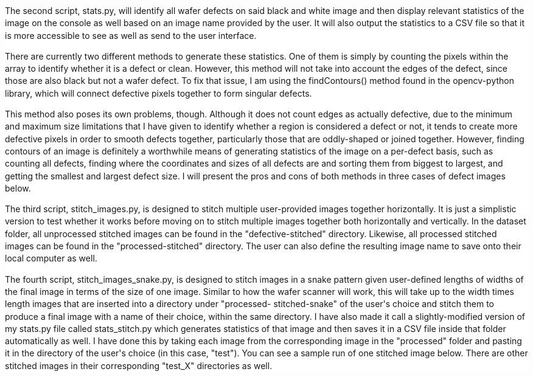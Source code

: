 The second script, stats.py, will identify all wafer defects on said black and white image and then display 
relevant statistics of the image on the console as well based on an image name provided by the user. It will also
output the statistics to a CSV file so that it is more accessible to see as well as send to the user interface.

There are currently two different methods to generate these statistics. One of them is simply by counting the pixels 
within the array to identify whether it is a defect or clean. However, this method will not take into account the edges 
of the defect, since those are also black but not a wafer defect. To fix that issue, I am using the findContours() 
method found in the opencv-python library, which will connect defective pixels together to form singular defects. 

This method also poses its own problems, though. Although it does not count edges as actually defective, due to the 
minimum and maximum size limitations that I have given to identify whether a region is considered a defect or not, it 
tends to create more defective pixels in order to smooth defects together, particularly those that are oddly-shaped or 
joined together. However, finding contours of an image is definitely a worthwhile means of generating statistics of the 
image on a per-defect basis, such as counting all defects, finding where the coordinates and sizes of all defects are
and sorting them from biggest to largest, and getting the smallest and largest defect size. I will present the pros and 
cons of both methods in three cases of defect images below.

The third script, stitch_images.py, is designed to stitch multiple user-provided images together horizontally. It is just
a simplistic version to test whether it works before moving on to stitch multiple images together both horizontally 
and vertically. In the dataset folder, all unprocessed stitched images can be found in the "defective-stitched" 
directory. Likewise, all processed stitched images can be found in the "processed-stitched" directory. The user can also
define the resulting image name to save onto their local computer as well.

The fourth script, stitch_images_snake.py, is designed to stitch images in a snake pattern given user-defined 
lengths of widths of the final image in terms of the size of one image. Similar to how the wafer scanner will work, this
will take up to the width times length images that are inserted into a directory under "processed-
stitched-snake" of the user's choice and stitch them to produce a final image with a name of their choice, within the
same directory. I have also made it call a slightly-modified version of my stats.py file called stats_stitch.py which 
generates statistics of that image and then saves it in a CSV file inside that folder automatically as well. I have done
this by taking each image from the corresponding image in the "processed" folder and pasting it in the directory of the
user's choice (in this case, "test"). You can see a sample run of one stitched image below. There are other stitched 
images in their corresponding "test_X" directories as well.
